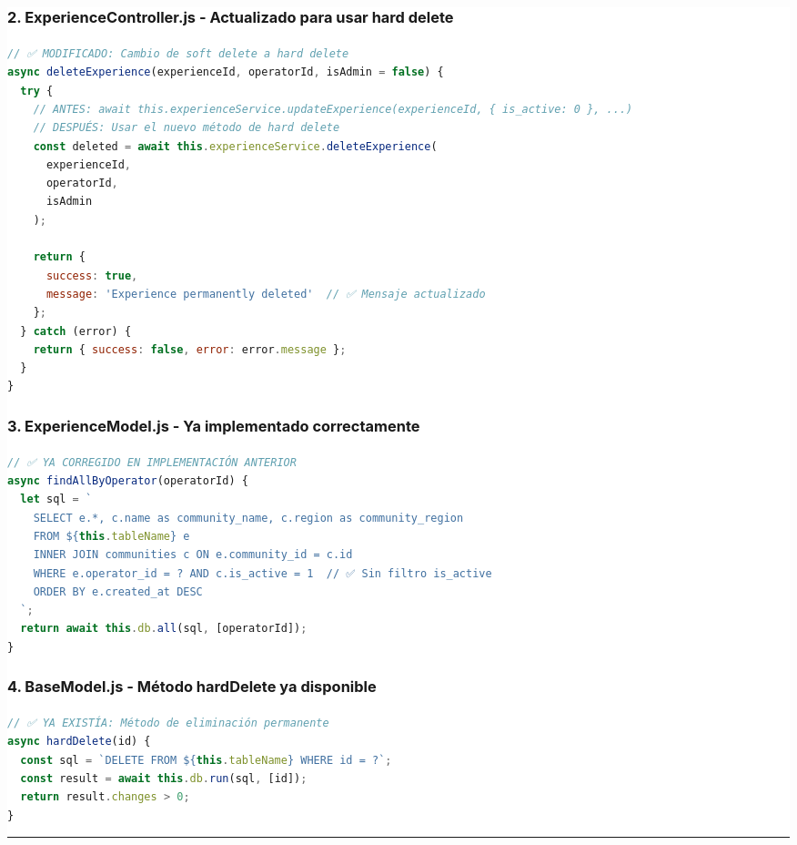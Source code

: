 ### **2. ExperienceController.js - Actualizado para usar hard delete**

```javascript
// ✅ MODIFICADO: Cambio de soft delete a hard delete
async deleteExperience(experienceId, operatorId, isAdmin = false) {
  try {
    // ANTES: await this.experienceService.updateExperience(experienceId, { is_active: 0 }, ...)
    // DESPUÉS: Usar el nuevo método de hard delete
    const deleted = await this.experienceService.deleteExperience(
      experienceId,
      operatorId,
      isAdmin
    );

    return {
      success: true,
      message: 'Experience permanently deleted'  // ✅ Mensaje actualizado
    };
  } catch (error) {
    return { success: false, error: error.message };
  }
}
```

### **3. ExperienceModel.js - Ya implementado correctamente**

```javascript
// ✅ YA CORREGIDO EN IMPLEMENTACIÓN ANTERIOR
async findAllByOperator(operatorId) {
  let sql = `
    SELECT e.*, c.name as community_name, c.region as community_region
    FROM ${this.tableName} e
    INNER JOIN communities c ON e.community_id = c.id
    WHERE e.operator_id = ? AND c.is_active = 1  // ✅ Sin filtro is_active
    ORDER BY e.created_at DESC
  `;
  return await this.db.all(sql, [operatorId]);
}
```

### **4. BaseModel.js - Método hardDelete ya disponible**

```javascript
// ✅ YA EXISTÍA: Método de eliminación permanente
async hardDelete(id) {
  const sql = `DELETE FROM ${this.tableName} WHERE id = ?`;
  const result = await this.db.run(sql, [id]);
  return result.changes > 0;
}
```

---